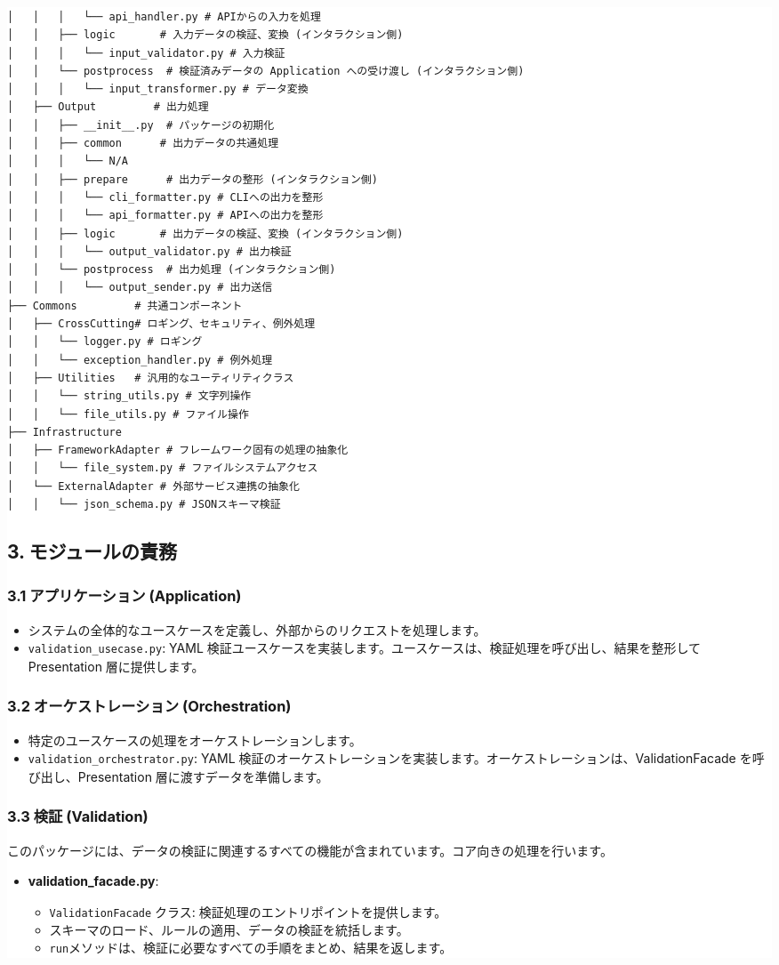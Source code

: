 ```plaintext
│   │   │   └── api_handler.py # APIからの入力を処理
│   │   ├── logic       # 入力データの検証、変換 (インタラクション側)
│   │   │   └── input_validator.py # 入力検証
│   │   └── postprocess  # 検証済みデータの Application への受け渡し (インタラクション側)
│   │   │   └── input_transformer.py # データ変換
│   ├── Output         # 出力処理
│   │   ├── __init__.py  # パッケージの初期化
│   │   ├── common      # 出力データの共通処理
│   │   │   └── N/A
│   │   ├── prepare      # 出力データの整形 (インタラクション側)
│   │   │   └── cli_formatter.py # CLIへの出力を整形
│   │   │   └── api_formatter.py # APIへの出力を整形
│   │   ├── logic       # 出力データの検証、変換 (インタラクション側)
│   │   │   └── output_validator.py # 出力検証
│   │   └── postprocess  # 出力処理 (インタラクション側)
│   │   │   └── output_sender.py # 出力送信
├── Commons         # 共通コンポーネント
│   ├── CrossCutting# ロギング、セキュリティ、例外処理
│   │   └── logger.py # ロギング
│   │   └── exception_handler.py # 例外処理
│   ├── Utilities   # 汎用的なユーティリティクラス
│   │   └── string_utils.py # 文字列操作
│   │   └── file_utils.py # ファイル操作
├── Infrastructure
│   ├── FrameworkAdapter # フレームワーク固有の処理の抽象化
│   │   └── file_system.py # ファイルシステムアクセス
│   └── ExternalAdapter # 外部サービス連携の抽象化
│   │   └── json_schema.py # JSONスキーマ検証
```

## 3. モジュールの責務

### 3.1 アプリケーション (Application)

- システムの全体的なユースケースを定義し、外部からのリクエストを処理します。
- `validation_usecase.py`: YAML 検証ユースケースを実装します。ユースケースは、検証処理を呼び出し、結果を整形して Presentation 層に提供します。

### 3.2 オーケストレーション (Orchestration)

- 特定のユースケースの処理をオーケストレーションします。
- `validation_orchestrator.py`: YAML 検証のオーケストレーションを実装します。オーケストレーションは、ValidationFacade を呼び出し、Presentation 層に渡すデータを準備します。

### 3.3 検証 (Validation)

このパッケージには、データの検証に関連するすべての機能が含まれています。コア向きの処理を行います。

- **validation_facade.py**:

  - `ValidationFacade` クラス: 検証処理のエントリポイントを提供します。
  - スキーマのロード、ルールの適用、データの検証を統括します。
  - `run`メソッドは、検証に必要なすべての手順をまとめ、結果を返します。
